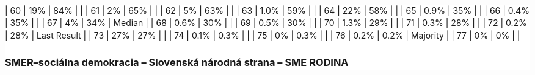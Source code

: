 | 60 | 19% | 84% |  |
| 61 | 2% | 65% |  |
| 62 | 5% | 63% |  |
| 63 | 1.0% | 59% |  |
| 64 | 22% | 58% |  |
| 65 | 0.9% | 35% |  |
| 66 | 0.4% | 35% |  |
| 67 | 4% | 34% | Median |
| 68 | 0.6% | 30% |  |
| 69 | 0.5% | 30% |  |
| 70 | 1.3% | 29% |  |
| 71 | 0.3% | 28% |  |
| 72 | 0.2% | 28% | Last Result |
| 73 | 27% | 27% |  |
| 74 | 0.1% | 0.3% |  |
| 75 | 0% | 0.3% |  |
| 76 | 0.2% | 0.2% | Majority |
| 77 | 0% | 0% |  |

### SMER–sociálna demokracia – Slovenská národná strana – SME RODINA

